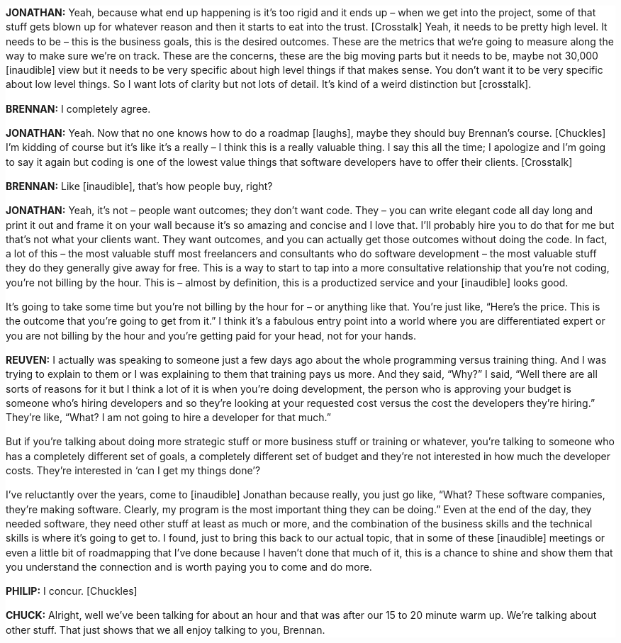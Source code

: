**JONATHAN:** Yeah, because what end up happening is it’s too rigid and it ends up – when we get into the project, some of that stuff gets blown up for whatever reason and then it starts to eat into the trust. [Crosstalk] Yeah, it needs to be pretty high level. It needs to be – this is the business goals, this is the desired outcomes. These are the metrics that we’re going to measure along the way to make sure we’re on track. These are the concerns, these are the big moving parts but it needs to be, maybe not 30,000 [inaudible] view but it needs to be very specific about high level things if that makes sense. You don’t want it to be very specific about low level things. So I want lots of clarity but not lots of detail. It’s kind of a weird distinction but [crosstalk].

**BRENNAN:** I completely agree.

**JONATHAN:** Yeah. Now that no one knows how to do a roadmap [laughs], maybe they should buy Brennan’s course. [Chuckles] I’m kidding of course but it’s like it’s a really – I think this is a really valuable thing. I say this all the time; I apologize and I’m going to say it again but coding is one of the lowest value things that software developers have to offer their clients. [Crosstalk]

**BRENNAN:** Like [inaudible], that’s how people buy, right?

**JONATHAN:** Yeah, it’s not – people want outcomes; they don’t want code. They – you can write elegant code all day long and print it out and frame it on your wall because it’s so amazing and concise and I love that. I’ll probably hire you to do that for me but that’s not what your clients want. They want outcomes, and you can actually get those outcomes without doing the code. In fact, a lot of this – the most valuable stuff most freelancers and consultants who do software development – the most valuable stuff they do they generally give away for free. This is a way to start to tap into a more consultative relationship that you’re not coding, you’re not billing by the hour. This is – almost by definition, this is a productized service and your [inaudible] looks good.

It’s going to take some time but you’re not billing by the hour for – or anything like that. You’re just like, “Here’s the price. This is the outcome that you’re going to get from it.” I think it’s a fabulous entry point into a world where you are differentiated expert or you are not billing by the hour and you’re getting paid for your head, not for your hands.

**REUVEN:** I actually was speaking to someone just a few days ago about the whole programming versus training thing. And I was trying to explain to them or I was explaining to them that training pays us more. And they said, “Why?” I said, “Well there are all sorts of reasons for it but I think a lot of it is when you’re doing development, the person who is approving your budget is someone who’s hiring developers and so they’re looking at your requested cost versus the cost the developers they’re hiring.” They’re like, “What? I am not going to hire a developer for that much.”

But if you’re talking about doing more strategic stuff or more business stuff or training or whatever, you’re talking to someone who has a completely different set of goals, a completely different set of budget and they’re not interested in how much the developer costs. They’re interested in ‘can I get my things done’?

I’ve reluctantly over the years, come to [inaudible] Jonathan because really, you just go like, “What? These software companies, they’re making software. Clearly, my program is the most important thing they can be doing.” Even at the end of the day, they needed software, they need other stuff at least as much or more, and the combination of the business skills and the technical skills is where it’s going to get to. I found, just to bring this back to our actual topic, that in some of these [inaudible] meetings or even a little bit of roadmapping that I’ve done because I haven’t done that much of it, this is a chance to shine and show them that you understand the connection and is worth paying you to come and do more.

**PHILIP:** I concur. [Chuckles]

**CHUCK:** Alright, well we’ve been talking for about an hour and that was after our 15 to 20 minute warm up. We’re talking about other stuff. That just shows that we all enjoy talking to you, Brennan.
